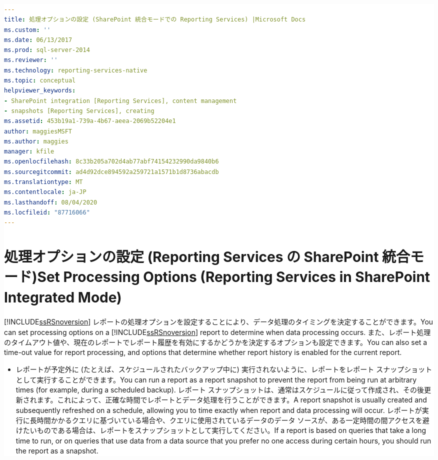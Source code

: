 ```yaml
---
title: 処理オプションの設定 (SharePoint 統合モードでの Reporting Services) |Microsoft Docs
ms.custom: ''
ms.date: 06/13/2017
ms.prod: sql-server-2014
ms.reviewer: ''
ms.technology: reporting-services-native
ms.topic: conceptual
helpviewer_keywords:
- SharePoint integration [Reporting Services], content management
- snapshots [Reporting Services], creating
ms.assetid: 453b19a1-739a-4b67-aeea-2069b52204e1
author: maggiesMSFT
ms.author: maggies
manager: kfile
ms.openlocfilehash: 8c33b205a702d4ab77abf74154232990da9840b6
ms.sourcegitcommit: ad4d92dce894592a259721a1571b1d8736abacdb
ms.translationtype: MT
ms.contentlocale: ja-JP
ms.lasthandoff: 08/04/2020
ms.locfileid: "87716066"
---
```

# <a name="set-processing-options-reporting-services-in-sharepoint-integrated-mode"></a><span data-ttu-id="15ecb-102">処理オプションの設定 (Reporting Services の SharePoint 統合モード)</span><span class="sxs-lookup"><span data-stu-id="15ecb-102">Set Processing Options (Reporting Services in SharePoint Integrated Mode)</span></span>
  <span data-ttu-id="15ecb-103">[!INCLUDE[ssRSnoversion](../includes/ssrsnoversion-md.md)] レポートの処理オプションを設定することにより、データ処理のタイミングを決定することができます。</span><span class="sxs-lookup"><span data-stu-id="15ecb-103">You can set processing options on a [!INCLUDE[ssRSnoversion](../includes/ssrsnoversion-md.md)] report to determine when data processing occurs.</span></span> <span data-ttu-id="15ecb-104">また、レポート処理のタイムアウト値や、現在のレポートでレポート履歴を有効にするかどうかを決定するオプションも設定できます。</span><span class="sxs-lookup"><span data-stu-id="15ecb-104">You can also set a time-out value for report processing, and options that determine whether report history is enabled for the current report.</span></span>  
  
-   <span data-ttu-id="15ecb-105">レポートが予定外に (たとえば、スケジュールされたバックアップ中に) 実行されないように、レポートをレポート スナップショットとして実行することができます。</span><span class="sxs-lookup"><span data-stu-id="15ecb-105">You can run a report as a report snapshot to prevent the report from being run at arbitrary times (for example, during a scheduled backup).</span></span> <span data-ttu-id="15ecb-106">レポート スナップショットは、通常はスケジュールに従って作成され、その後更新されます。これによって、正確な時間でレポートとデータ処理を行うことができます。</span><span class="sxs-lookup"><span data-stu-id="15ecb-106">A report snapshot is usually created and subsequently refreshed on a schedule, allowing you to time exactly when report and data processing will occur.</span></span> <span data-ttu-id="15ecb-107">レポートが実行に長時間かかるクエリに基づいている場合や、クエリに使用されているデータのデータ ソースが、ある一定時間の間アクセスを避けたいものである場合は、レポートをスナップショットとして実行してください。</span><span class="sxs-lookup"><span data-stu-id="15ecb-107">If a report is based on queries that take a long time to run, or on queries that use data from a data source that you prefer no one access during certain hours, you should run the report as a snapshot.</span></span>  
  